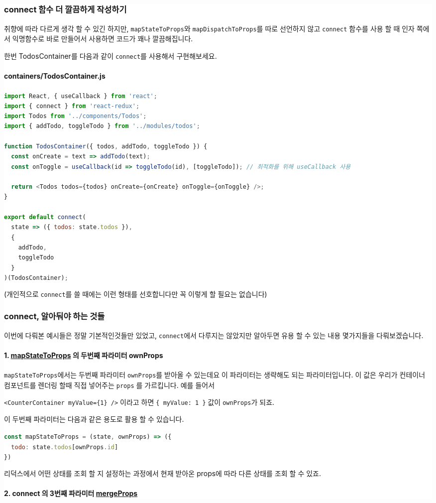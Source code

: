 ### connect 함수 더 깔끔하게 작성하기

취향에 따라 다르게 생각 할 수 있긴 하지만, `mapStateToProps`와 `mapDispatchToProps`를 따로 선언하지 않고 `connect` 함수를 사용 할 때 인자 쪽에서 익명함수로 바로 만들어서 사용하면 코드가 꽤나 깔끔해집니다.

한번 TodosContainer를 다음과 같이 `connect`를 사용해서 구현해보세요.

#### containers/TodosContainer.js
```javascript
import React, { useCallback } from 'react';
import { connect } from 'react-redux';
import Todos from '../components/Todos';
import { addTodo, toggleTodo } from '../modules/todos';

function TodosContainer({ todos, addTodo, toggleTodo }) {
  const onCreate = text => addTodo(text);
  const onToggle = useCallback(id => toggleTodo(id), [toggleTodo]); // 최적화를 위해 useCallback 사용

  return <Todos todos={todos} onCreate={onCreate} onToggle={onToggle} />;
}

export default connect(
  state => ({ todos: state.todos }),
  {
    addTodo,
    toggleTodo
  }
)(TodosContainer);
```

(개인적으로 `connect`를 쓸 때에는 이런 형태를 선호합니다만 꼭 이렇게 할 필요는 없습니다)

### connect, 알아둬야 하는 것들

이번에 다뤄본 예시들은 정말 기본적인것들만 있었고, `connect`에서 다루지는 않았지만 알아두면 유용 할 수 있는 내용 몇가지들을 다뤄보겠습니다.

#### 1. [mapStateToProps](https://react-redux.js.org/api/connect#mapstatetoprops-state-ownprops-object) 의 두번째 파라미터 ownProps

`mapStateToProps`에서는 두번째 파라미터 `ownProps`를 받아올 수 있는데요 이 파라미터는 생략해도 되는 파라미터입니다. 이 값은 우리가 컨테이너 컴포넌트를 렌더링 할때 직접 넣어주는 `props` 를 가르킵니다. 예를 들어서

`<CounterContainer myValue={1} />` 이라고 하면 `{ myValue: 1 }` 값이 `ownProps`가 되죠.

이 두번째 파라미터는 다음과 같은 용도로 활용 할 수 있습니다.

```javascript
const mapStateToProps = (state, ownProps) => ({
  todo: state.todos[ownProps.id]
})
```

리덕스에서 어떤 상태를 조회 할 지 설정하는 과정에서 현재 받아온 props에 따라 다른 상태를 조회 할 수 있죠.

#### 2. connect 의 3번째 파라미터 [mergeProps](https://react-redux.js.org/api/connect#mergeprops-stateprops-dispatchprops-ownprops-object)

